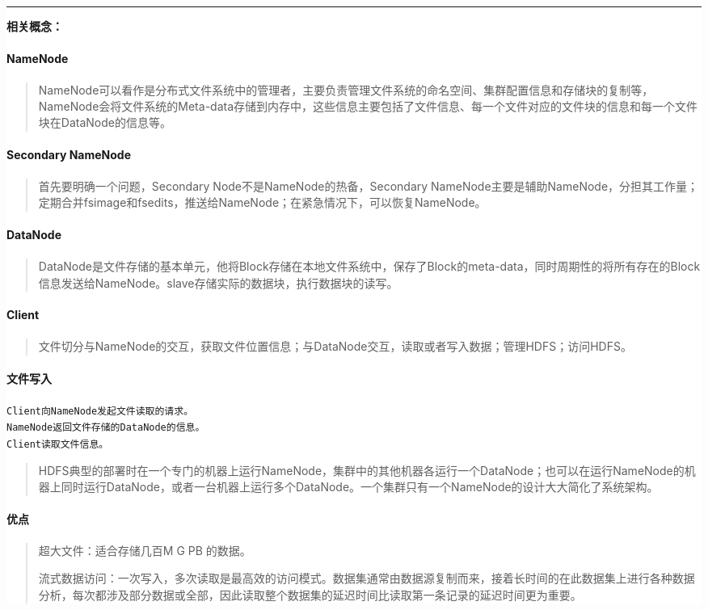   <hr>
</blockquote>

<p><strong>相关概念：</strong></p>



<h4 id="namenode"><strong>NameNode</strong></h4>

<blockquote>
  <p>NameNode可以看作是分布式文件系统中的管理者，主要负责管理文件系统的命名空间、集群配置信息和存储块的复制等，NameNode会将文件系统的Meta-data存储到内存中，这些信息主要包括了文件信息、每一个文件对应的文件块的信息和每一个文件块在DataNode的信息等。</p>
</blockquote>



<h4 id="secondary-namenode"><strong>Secondary NameNode</strong></h4>

<blockquote>
  <p>首先要明确一个问题，Secondary Node不是NameNode的热备，Secondary NameNode主要是辅助NameNode，分担其工作量；定期合并fsimage和fsedits，推送给NameNode；在紧急情况下，可以恢复NameNode。</p>
</blockquote>



<h4 id="datanode"><strong>DataNode</strong></h4>

<blockquote>
  <p>DataNode是文件存储的基本单元，他将Block存储在本地文件系统中，保存了Block的meta-data，同时周期性的将所有存在的Block信息发送给NameNode。slave存储实际的数据块，执行数据块的读写。</p>
</blockquote>



<h4 id="client"><strong>Client</strong></h4>

<blockquote>
  <p>文件切分与NameNode的交互，获取文件位置信息；与DataNode交互，读取或者写入数据；管理HDFS；访问HDFS。</p>
</blockquote>



<h4 id="文件写入"><strong>文件写入</strong></h4>

<pre><code>Client向NameNode发起文件读取的请求。
NameNode返回文件存储的DataNode的信息。
Client读取文件信息。
</code></pre>

<blockquote>
  <p>HDFS典型的部署时在一个专门的机器上运行NameNode，集群中的其他机器各运行一个DataNode；也可以在运行NameNode的机器上同时运行DataNode，或者一台机器上运行多个DataNode。一个集群只有一个NameNode的设计大大简化了系统架构。</p>
</blockquote>



<h4 id="优点"><strong>优点</strong></h4>

<blockquote>
  <p>超大文件：适合存储几百M G PB 的数据。</p>
  
  <p>流式数据访问：一次写入，多次读取是最高效的访问模式。数据集通常由数据源复制而来，接着长时间的在此数据集上进行各种数据分析，每次都涉及部分数据或全部，因此读取整个数据集的延迟时间比读取第一条记录的延迟时间更为重要。</p>
  